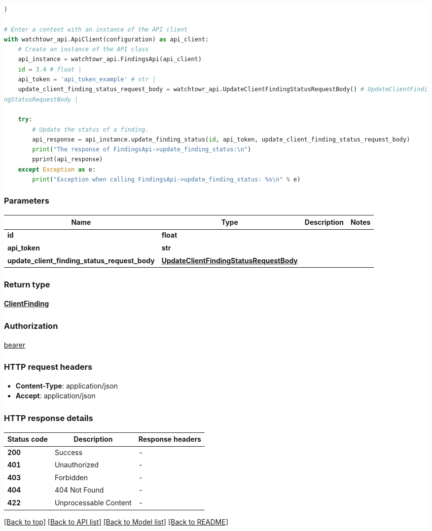 ```python
)

# Enter a context with an instance of the API client
with watchtowr_api.ApiClient(configuration) as api_client:
    # Create an instance of the API class
    api_instance = watchtowr_api.FindingsApi(api_client)
    id = 3.4 # float | 
    api_token = 'api_token_example' # str | 
    update_client_finding_status_request_body = watchtowr_api.UpdateClientFindingStatusRequestBody() # UpdateClientFindingStatusRequestBody | 

    try:
        # Update the status of a finding.
        api_response = api_instance.update_finding_status(id, api_token, update_client_finding_status_request_body)
        print("The response of FindingsApi->update_finding_status:\n")
        pprint(api_response)
    except Exception as e:
        print("Exception when calling FindingsApi->update_finding_status: %s\n" % e)
```



### Parameters


Name | Type | Description  | Notes
------------- | ------------- | ------------- | -------------
 **id** | **float**|  | 
 **api_token** | **str**|  | 
 **update_client_finding_status_request_body** | [**UpdateClientFindingStatusRequestBody**](UpdateClientFindingStatusRequestBody.md)|  | 

### Return type

[**ClientFinding**](ClientFinding.md)

### Authorization

[bearer](../README.md#bearer)

### HTTP request headers

 - **Content-Type**: application/json
 - **Accept**: application/json

### HTTP response details

| Status code | Description | Response headers |
|-------------|-------------|------------------|
**200** | Success |  -  |
**401** | Unauthorized |  -  |
**403** | Forbidden |  -  |
**404** | 404 Not Found |  -  |
**422** | Unprocessable Content |  -  |

[[Back to top]](#) [[Back to API list]](../README.md#documentation-for-api-endpoints) [[Back to Model list]](../README.md#documentation-for-models) [[Back to README]](../README.md)

